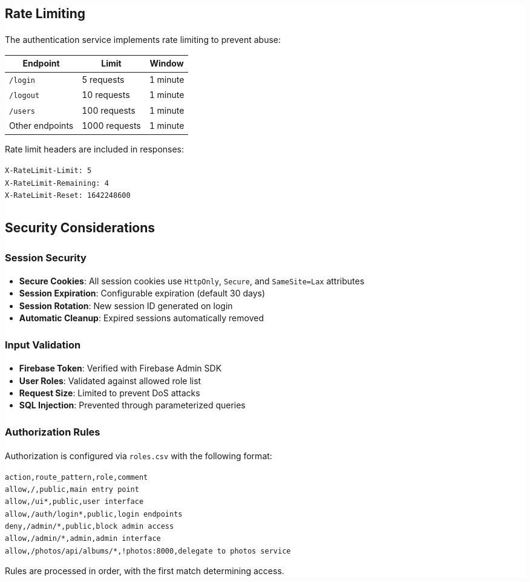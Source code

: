 ## Rate Limiting

The authentication service implements rate limiting to prevent abuse:

| Endpoint | Limit | Window |
|----------|-------|--------|
| `/login` | 5 requests | 1 minute |
| `/logout` | 10 requests | 1 minute |
| `/users` | 100 requests | 1 minute |
| Other endpoints | 1000 requests | 1 minute |

Rate limit headers are included in responses:

```
X-RateLimit-Limit: 5
X-RateLimit-Remaining: 4
X-RateLimit-Reset: 1642248600
```

## Security Considerations

### Session Security

- **Secure Cookies**: All session cookies use `HttpOnly`, `Secure`, and `SameSite=Lax` attributes
- **Session Expiration**: Configurable expiration (default 30 days)
- **Session Rotation**: New session ID generated on login
- **Automatic Cleanup**: Expired sessions automatically removed

### Input Validation

- **Firebase Token**: Verified with Firebase Admin SDK
- **User Roles**: Validated against allowed role list
- **Request Size**: Limited to prevent DoS attacks
- **SQL Injection**: Prevented through parameterized queries

### Authorization Rules

Authorization is configured via `roles.csv` with the following format:

```csv
action,route_pattern,role,comment
allow,/,public,main entry point
allow,/ui*,public,user interface
allow,/auth/login*,public,login endpoints
deny,/admin/*,public,block admin access
allow,/admin/*,admin,admin interface
allow,/photos/api/albums/*,!photos:8000,delegate to photos service
```

Rules are processed in order, with the first match determining access.
